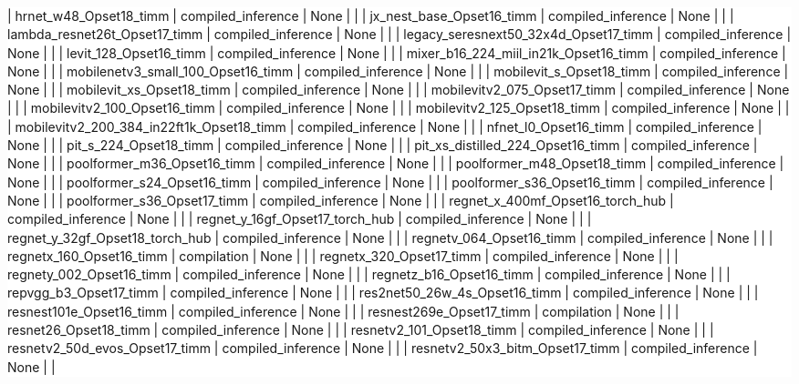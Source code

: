 | hrnet_w48_Opset18_timm | compiled_inference | None | |
| jx_nest_base_Opset16_timm | compiled_inference | None | |
| lambda_resnet26t_Opset17_timm | compiled_inference | None | |
| legacy_seresnext50_32x4d_Opset17_timm | compiled_inference | None | |
| levit_128_Opset16_timm | compiled_inference | None | |
| mixer_b16_224_miil_in21k_Opset16_timm | compiled_inference | None | |
| mobilenetv3_small_100_Opset16_timm | compiled_inference | None | |
| mobilevit_s_Opset18_timm | compiled_inference | None | |
| mobilevit_xs_Opset18_timm | compiled_inference | None | |
| mobilevitv2_075_Opset17_timm | compiled_inference | None | |
| mobilevitv2_100_Opset16_timm | compiled_inference | None | |
| mobilevitv2_125_Opset18_timm | compiled_inference | None | |
| mobilevitv2_200_384_in22ft1k_Opset18_timm | compiled_inference | None | |
| nfnet_l0_Opset16_timm | compiled_inference | None | |
| pit_s_224_Opset18_timm | compiled_inference | None | |
| pit_xs_distilled_224_Opset16_timm | compiled_inference | None | |
| poolformer_m36_Opset16_timm | compiled_inference | None | |
| poolformer_m48_Opset18_timm | compiled_inference | None | |
| poolformer_s24_Opset16_timm | compiled_inference | None | |
| poolformer_s36_Opset16_timm | compiled_inference | None | |
| poolformer_s36_Opset17_timm | compiled_inference | None | |
| regnet_x_400mf_Opset16_torch_hub | compiled_inference | None | |
| regnet_y_16gf_Opset17_torch_hub | compiled_inference | None | |
| regnet_y_32gf_Opset18_torch_hub | compiled_inference | None | |
| regnetv_064_Opset16_timm | compiled_inference | None | |
| regnetx_160_Opset16_timm | compilation | None | |
| regnetx_320_Opset17_timm | compiled_inference | None | |
| regnety_002_Opset16_timm | compiled_inference | None | |
| regnetz_b16_Opset16_timm | compiled_inference | None | |
| repvgg_b3_Opset17_timm | compiled_inference | None | |
| res2net50_26w_4s_Opset16_timm | compiled_inference | None | |
| resnest101e_Opset16_timm | compiled_inference | None | |
| resnest269e_Opset17_timm | compilation | None | |
| resnet26_Opset18_timm | compiled_inference | None | |
| resnetv2_101_Opset18_timm | compiled_inference | None | |
| resnetv2_50d_evos_Opset17_timm | compiled_inference | None | |
| resnetv2_50x3_bitm_Opset17_timm | compiled_inference | None | |